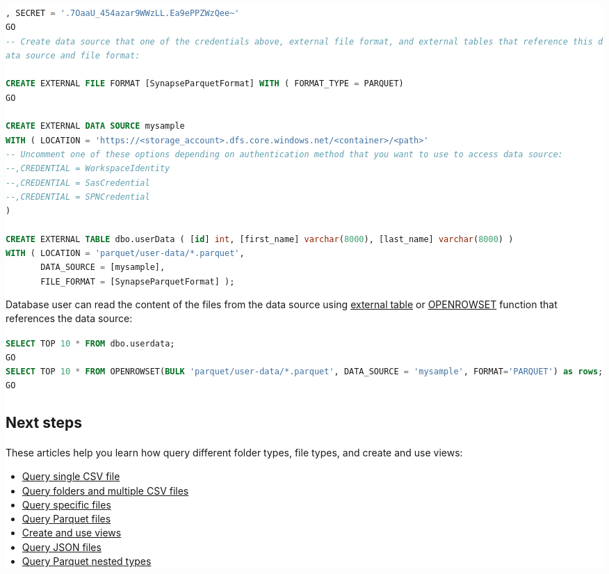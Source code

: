 ```sql
, SECRET = '.7OaaU_454azar9WWzLL.Ea9ePPZWzQee~'
GO
-- Create data source that one of the credentials above, external file format, and external tables that reference this data source and file format:

CREATE EXTERNAL FILE FORMAT [SynapseParquetFormat] WITH ( FORMAT_TYPE = PARQUET)
GO

CREATE EXTERNAL DATA SOURCE mysample
WITH ( LOCATION = 'https://<storage_account>.dfs.core.windows.net/<container>/<path>'
-- Uncomment one of these options depending on authentication method that you want to use to access data source:
--,CREDENTIAL = WorkspaceIdentity 
--,CREDENTIAL = SasCredential 
--,CREDENTIAL = SPNCredential
)

CREATE EXTERNAL TABLE dbo.userData ( [id] int, [first_name] varchar(8000), [last_name] varchar(8000) )
WITH ( LOCATION = 'parquet/user-data/*.parquet',
       DATA_SOURCE = [mysample],
       FILE_FORMAT = [SynapseParquetFormat] );

```

Database user can read the content of the files from the data source using [external table](develop-tables-external-tables.md) or [OPENROWSET](develop-openrowset.md)  function that references the data source:

```sql
SELECT TOP 10 * FROM dbo.userdata;
GO
SELECT TOP 10 * FROM OPENROWSET(BULK 'parquet/user-data/*.parquet', DATA_SOURCE = 'mysample', FORMAT='PARQUET') as rows;
GO
```

## Next steps

These articles help you learn how query different folder types, file types, and create and use views:

- [Query single CSV file](query-single-csv-file.md)
- [Query folders and multiple CSV files](query-folders-multiple-csv-files.md)
- [Query specific files](query-specific-files.md)
- [Query Parquet files](query-parquet-files.md)
- [Create and use views](create-use-views.md)
- [Query JSON files](query-json-files.md)
- [Query Parquet nested types](query-parquet-nested-types.md)
